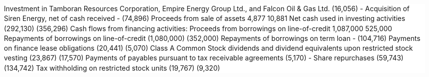 <td>Investment in Tamboran Resources Corporation, Empire Energy Group Ltd., and Falcon Oil &amp; Gas Ltd.</td>
<td>(16,056)</td>
<td>-</td>
</tr>
<tr>
<td>Acquisition of Siren Energy, net of cash received</td>
<td>-</td>
<td>(74,896)</td>
</tr>
<tr>
<td>Proceeds from sale of assets</td>
<td>4,877</td>
<td>10,881</td>
</tr>
<tr>
<td>Net cash used in investing activities</td>
<td>(292,130)</td>
<td>(356,296)</td>
</tr>
<tr>
<td>Cash flows from financing activities:</td>
<td></td>
<td></td>
</tr>
<tr>
<td>Proceeds from borrowings on line-of-credit</td>
<td>1,087,000</td>
<td>525,000</td>
</tr>
<tr>
<td>Repayments of borrowings on line-of-credit</td>
<td>(1,080,000)</td>
<td>(352,000)</td>
</tr>
<tr>
<td>Repayments of borrowings on term loan</td>
<td>-</td>
<td>(104,716)</td>
</tr>
<tr>
<td>Payments on finance lease obligations</td>
<td>(20,441)</td>
<td>(5,070)</td>
</tr>
<tr>
<td>Class A Common Stock dividends and dividend equivalents upon restricted stock vesting</td>
<td>(23,867)</td>
<td>(17,570)</td>
</tr>
<tr>
<td>Payments of payables pursuant to tax receivable agreements</td>
<td>(5,170)</td>
<td>-</td>
</tr>
<tr>
<td>Share repurchases</td>
<td>(59,743)</td>
<td>(134,742)</td>
</tr>
<tr>
<td>Tax withholding on restricted stock units</td>
<td>(19,767)</td>
<td>(9,320)</td>